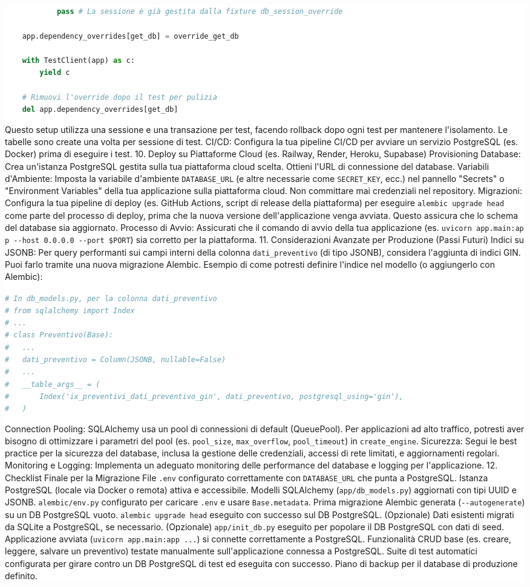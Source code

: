 ```python
            pass # La sessione è già gestita dalla fixture db_session_override

    app.dependency_overrides[get_db] = override_get_db
    
    with TestClient(app) as c:
        yield c
    
    # Rimuovi l'override dopo il test per pulizia
    del app.dependency_overrides[get_db]
```
Questo setup utilizza una sessione e una transazione per test, facendo rollback dopo ogni test per mantenere l'isolamento. Le tabelle sono create una volta per sessione di test.
CI/CD: Configura la tua pipeline CI/CD per avviare un servizio PostgreSQL (es. Docker) prima di eseguire i test.
10. Deploy su Piattaforme Cloud (es. Railway, Render, Heroku, Supabase)
Provisioning Database: Crea un'istanza PostgreSQL gestita sulla tua piattaforma cloud scelta. Ottieni l'URL di connessione del database.
Variabili d'Ambiente: Imposta la variabile d'ambiente `DATABASE_URL` (e altre necessarie come `SECRET_KEY`, ecc.) nel pannello "Secrets" o "Environment Variables" della tua applicazione sulla piattaforma cloud. Non committare mai credenziali nel repository.
Migrazioni: Configura la tua pipeline di deploy (es. GitHub Actions, script di release della piattaforma) per eseguire `alembic upgrade head` come parte del processo di deploy, prima che la nuova versione dell'applicazione venga avviata. Questo assicura che lo schema del database sia aggiornato.
Processo di Avvio: Assicurati che il comando di avvio della tua applicazione (es. `uvicorn app.main:app --host 0.0.0.0 --port $PORT`) sia corretto per la piattaforma.
11. Considerazioni Avanzate per Produzione (Passi Futuri)
Indici su JSONB: Per query performanti sui campi interni della colonna `dati_preventivo` (di tipo JSONB), considera l'aggiunta di indici GIN. Puoi farlo tramite una nuova migrazione Alembic.
Esempio di come potresti definire l'indice nel modello (o aggiungerlo con Alembic):
```python
# In db_models.py, per la colonna dati_preventivo
# from sqlalchemy import Index
# ...
# class Preventivo(Base):
#   ...
#   dati_preventivo = Column(JSONB, nullable=False)
#   ...
#   __table_args__ = (
#       Index('ix_preventivi_dati_preventivo_gin', dati_preventivo, postgresql_using='gin'),
#   )
```
Connection Pooling: SQLAlchemy usa un pool di connessioni di default (QueuePool). Per applicazioni ad alto traffico, potresti aver bisogno di ottimizzare i parametri del pool (es. `pool_size`, `max_overflow`, `pool_timeout`) in `create_engine`.
Sicurezza: Segui le best practice per la sicurezza del database, inclusa la gestione delle credenziali, accessi di rete limitati, e aggiornamenti regolari.
Monitoring e Logging: Implementa un adeguato monitoring delle performance del database e logging per l'applicazione.
12. Checklist Finale per la Migrazione
File `.env` configurato correttamente con `DATABASE_URL` che punta a PostgreSQL.
Istanza PostgreSQL (locale via Docker o remota) attiva e accessibile.
Modelli SQLAlchemy (`app/db_models.py`) aggiornati con tipi UUID e JSONB.
`alembic/env.py` configurato per caricare `.env` e usare `Base.metadata`.
Prima migrazione Alembic generata (`--autogenerate`) su un DB PostgreSQL vuoto.
`alembic upgrade head` eseguito con successo sul DB PostgreSQL.
(Opzionale) Dati esistenti migrati da SQLite a PostgreSQL, se necessario.
(Opzionale) `app/init_db.py` eseguito per popolare il DB PostgreSQL con dati di seed.
Applicazione avviata (`uvicorn app.main:app ...`) si connette correttamente a PostgreSQL.
Funzionalità CRUD base (es. creare, leggere, salvare un preventivo) testate manualmente sull'applicazione connessa a PostgreSQL.
Suite di test automatici configurata per girare contro un DB PostgreSQL di test ed eseguita con successo.
Piano di backup per il database di produzione definito.